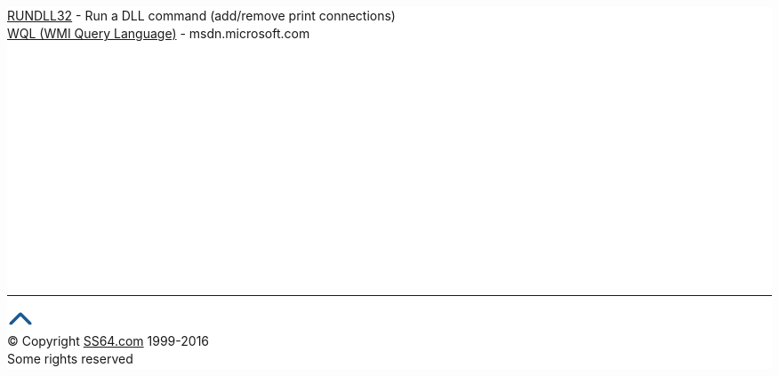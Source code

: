 <a href="../nt/rundll32.html">RUNDLL32</a> - Run a DLL command (add/remove print connections)<br>
<a href="http://msdn.microsoft.com/en-us/library/aa394606%28VS.85%29.aspx">WQL (WMI Query Language)</a> - msdn.microsoft.com</p><p>

<ins class="adsbygoogle" style="display:inline-block;width:300px;height:250px" data-ad-client="ca-pub-6140977852749469" data-ad-slot="6253539900"></ins>
<script>
(adsbygoogle = window.adsbygoogle || []).push({});
</script></p>
<hr>
<div id="bl" class="footer"><a href="get-wmiobject.html#"><img src="../images/top.png" width="30" height="22" alt="Back to the Top"></a></div>
<div id="br" class="footer, tagline">© Copyright <a href="http://ss64.com/">SS64.com</a> 1999-2016<br>
Some rights reserved</div>

